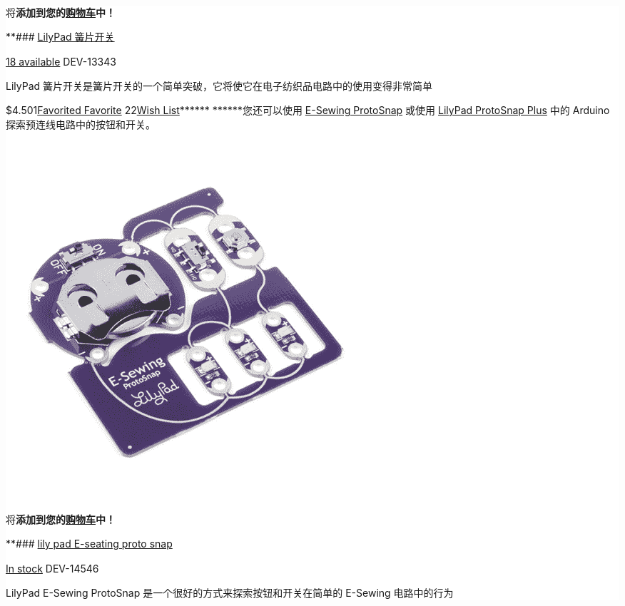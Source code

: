 将**添加到您的[购物车](https://www.sparkfun.com/cart)中！**

 **### [LilyPad 簧片开关](https://www.sparkfun.com/products/13343)

[18 available](https://learn.sparkfun.com/static/bubbles/ "18 available") DEV-13343

LilyPad 簧片开关是簧片开关的一个简单突破，它将使它在电子纺织品电路中的使用变得非常简单

$4.501[Favorited Favorite](# "Add to favorites") 22[Wish List](# "Add to wish list")****** ******您还可以使用 [E-Sewing ProtoSnap](https://www.sparkfun.com/products/14546) 或使用 [LilyPad ProtoSnap Plus](https://www.sparkfun.com/products/14346) 中的 Arduino 探索预连线电路中的按钮和开关。

[![LilyPad E-Sewing ProtoSnap ](img/53baa37a3811d6af34e047fd80730401.png)](https://www.sparkfun.com/products/14546) 

将**添加到您的[购物车](https://www.sparkfun.com/cart)中！**

 **### [lily pad E-seating proto snap](https://www.sparkfun.com/products/14546)

[In stock](https://learn.sparkfun.com/static/bubbles/ "in stock") DEV-14546

LilyPad E-Sewing ProtoSnap 是一个很好的方式来探索按钮和开关在简单的 E-Sewing 电路中的行为
